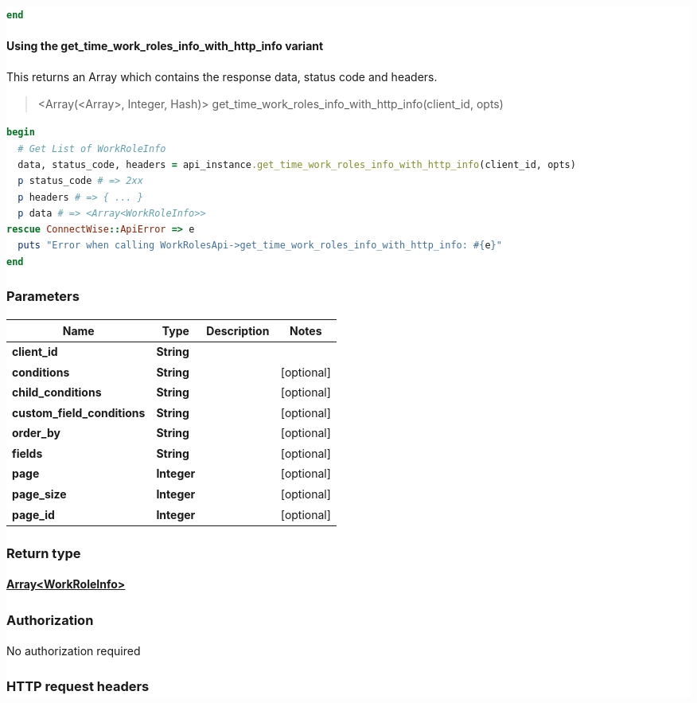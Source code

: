 ```ruby
end
```

#### Using the get_time_work_roles_info_with_http_info variant

This returns an Array which contains the response data, status code and headers.

> <Array(<Array<WorkRoleInfo>>, Integer, Hash)> get_time_work_roles_info_with_http_info(client_id, opts)

```ruby
begin
  # Get List of WorkRoleInfo
  data, status_code, headers = api_instance.get_time_work_roles_info_with_http_info(client_id, opts)
  p status_code # => 2xx
  p headers # => { ... }
  p data # => <Array<WorkRoleInfo>>
rescue ConnectWise::ApiError => e
  puts "Error when calling WorkRolesApi->get_time_work_roles_info_with_http_info: #{e}"
end
```

### Parameters

| Name | Type | Description | Notes |
| ---- | ---- | ----------- | ----- |
| **client_id** | **String** |  |  |
| **conditions** | **String** |  | [optional] |
| **child_conditions** | **String** |  | [optional] |
| **custom_field_conditions** | **String** |  | [optional] |
| **order_by** | **String** |  | [optional] |
| **fields** | **String** |  | [optional] |
| **page** | **Integer** |  | [optional] |
| **page_size** | **Integer** |  | [optional] |
| **page_id** | **Integer** |  | [optional] |

### Return type

[**Array&lt;WorkRoleInfo&gt;**](WorkRoleInfo.md)

### Authorization

No authorization required

### HTTP request headers

